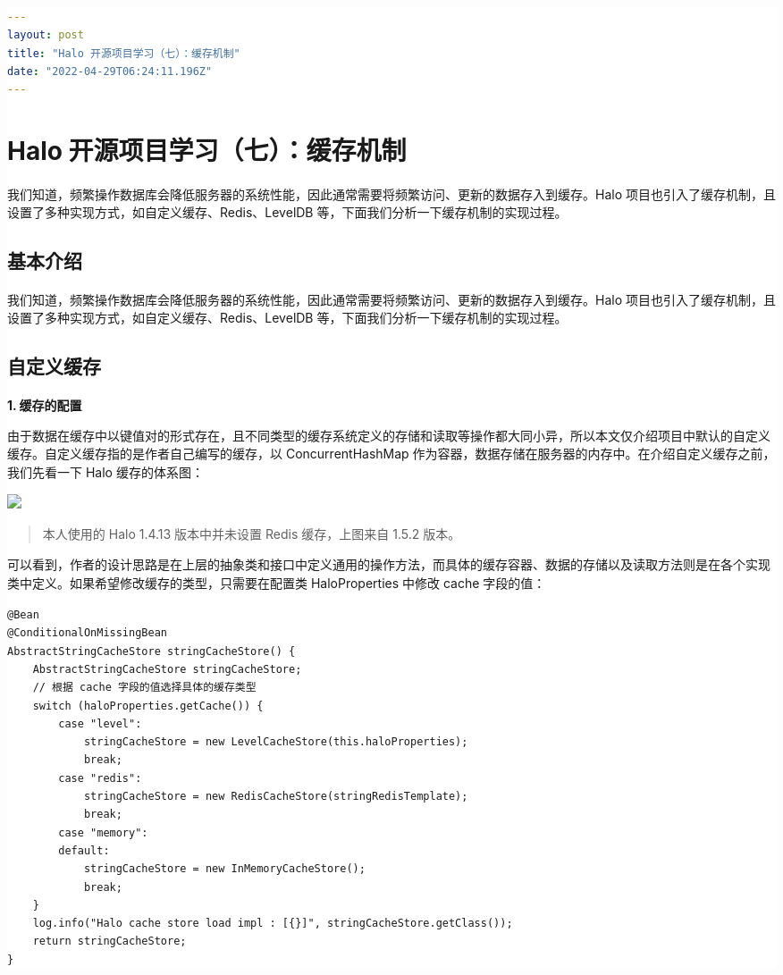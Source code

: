 ```yaml
---
layout: post
title: "Halo 开源项目学习（七）：缓存机制"
date: "2022-04-29T06:24:11.196Z"
---
```

Halo 开源项目学习（七）：缓存机制
===================

我们知道，频繁操作数据库会降低服务器的系统性能，因此通常需要将频繁访问、更新的数据存入到缓存。Halo 项目也引入了缓存机制，且设置了多种实现方式，如自定义缓存、Redis、LevelDB 等，下面我们分析一下缓存机制的实现过程。

基本介绍
----

我们知道，频繁操作数据库会降低服务器的系统性能，因此通常需要将频繁访问、更新的数据存入到缓存。Halo 项目也引入了缓存机制，且设置了多种实现方式，如自定义缓存、Redis、LevelDB 等，下面我们分析一下缓存机制的实现过程。

自定义缓存
-----

**1\. 缓存的配置**

由于数据在缓存中以键值对的形式存在，且不同类型的缓存系统定义的存储和读取等操作都大同小异，所以本文仅介绍项目中默认的自定义缓存。自定义缓存指的是作者自己编写的缓存，以 ConcurrentHashMap 作为容器，数据存储在服务器的内存中。在介绍自定义缓存之前，我们先看一下 Halo 缓存的体系图：

![](https://img2022.cnblogs.com/blog/2430605/202204/2430605-20220429095115385-855300622.png)

> 本人使用的 Halo 1.4.13 版本中并未设置 Redis 缓存，上图来自 1.5.2 版本。

可以看到，作者的设计思路是在上层的抽象类和接口中定义通用的操作方法，而具体的缓存容器、数据的存储以及读取方法则是在各个实现类中定义。如果希望修改缓存的类型，只需要在配置类 HaloProperties 中修改 cache 字段的值：

    @Bean
    @ConditionalOnMissingBean
    AbstractStringCacheStore stringCacheStore() {
        AbstractStringCacheStore stringCacheStore;
        // 根据 cache 字段的值选择具体的缓存类型
        switch (haloProperties.getCache()) {
            case "level":
                stringCacheStore = new LevelCacheStore(this.haloProperties);
                break;
            case "redis":
                stringCacheStore = new RedisCacheStore(stringRedisTemplate);
                break;
            case "memory":
            default:
                stringCacheStore = new InMemoryCacheStore();
                break;
        }
        log.info("Halo cache store load impl : [{}]", stringCacheStore.getClass());
        return stringCacheStore;
    }
    